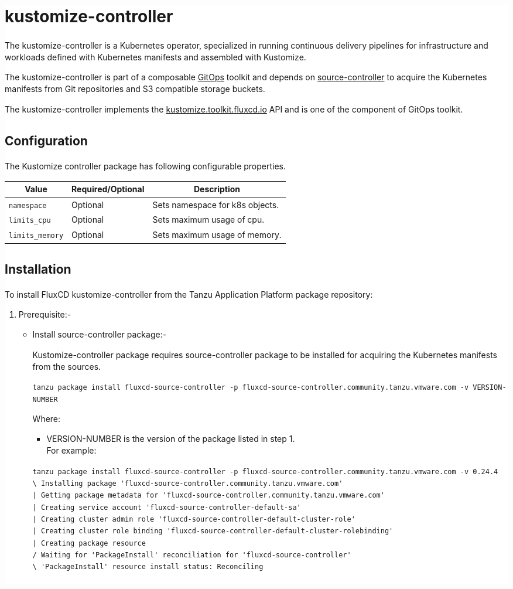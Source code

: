 # kustomize-controller

The kustomize-controller is a Kubernetes operator, specialized in running continuous delivery pipelines for
infrastructure and workloads defined with Kubernetes manifests and assembled with Kustomize.

The kustomize-controller is part of a composable [GitOps](https://fluxcd.io/docs/components/) toolkit and depends on [source-controller](https://github.com/fluxcd/source-controller) to acquire the Kubernetes manifests from Git repositories and S3 compatible storage buckets.

The kustomize-controller implements the [kustomize.toolkit.fluxcd.io](https://github.com/fluxcd/kustomize-controller/tree/main/docs/spec/v1beta2) API and is one of the component of GitOps toolkit.

## Configuration  
  
The Kustomize controller package has following configurable properties.

| Value           | Required/Optional | Description                     |
|-----------------|-------------------|---------------------------------|
| `namespace`     | Optional          | Sets namespace for k8s objects. |
| `limits_cpu`    | Optional          | Sets maximum usage of cpu.      |
| `limits_memory` | Optional          | Sets maximum usage of memory.   |

## Installation

To install FluxCD kustomize-controller from the Tanzu Application Platform package repository:

1. Prerequisite:-
  
   - Install source-controller package:-

     Kustomize-controller package requires source-controller package to be installed for acquiring the Kubernetes manifests from the sources.
  
      ```shell
      tanzu package install fluxcd-source-controller -p fluxcd-source-controller.community.tanzu.vmware.com -v VERSION-NUMBER
      ```
  
      Where:

      - VERSION-NUMBER is the version of the package listed in step 1.  
      For example:

      ```shell
      tanzu package install fluxcd-source-controller -p fluxcd-source-controller.community.tanzu.vmware.com -v 0.24.4
      \ Installing package 'fluxcd-source-controller.community.tanzu.vmware.com'
      | Getting package metadata for 'fluxcd-source-controller.community.tanzu.vmware.com'
      | Creating service account 'fluxcd-source-controller-default-sa'
      | Creating cluster admin role 'fluxcd-source-controller-default-cluster-role'
      | Creating cluster role binding 'fluxcd-source-controller-default-cluster-rolebinding'
      | Creating package resource
      / Waiting for 'PackageInstall' reconciliation for 'fluxcd-source-controller'
      \ 'PackageInstall' resource install status: Reconciling
  